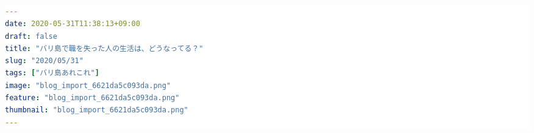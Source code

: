 ```yaml
---
date: 2020-05-31T11:38:13+09:00
draft: false
title: "バリ島で職を失った人の生活は、どうなってる？"
slug: "2020/05/31"
tags: ["バリ島あれこれ"]
image: "blog_import_6621da5c093da.png"
feature: "blog_import_6621da5c093da.png"
thumbnail: "blog_import_6621da5c093da.png"
---
```
